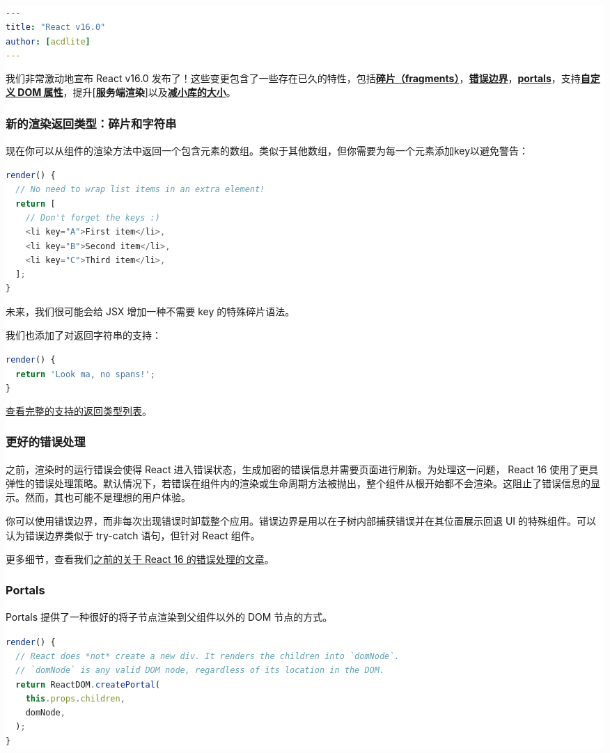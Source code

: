```yaml
---
title: "React v16.0"
author: [acdlite]
---
```


我们非常激动地宣布 React v16.0 发布了！这些变更包含了一些存在已久的特性，包括[**碎片（fragments）**](#new-render-return-types-fragments-and-strings)，[**错误边界**](#better-error-handling)，[**portals**](#portals)，支持[**自定义 DOM 属性**](#support-for-custom-dom-attributes)，提升[**服务端渲染**]以及[**减小库的大小**](#reduced-file-size)。

### 新的渲染返回类型：碎片和字符串

现在你可以从组件的渲染方法中返回一个包含元素的数组。类似于其他数组，但你需要为每一个元素添加key以避免警告：

```js
render() {
  // No need to wrap list items in an extra element!
  return [
    // Don't forget the keys :)
    <li key="A">First item</li>,
    <li key="B">Second item</li>,
    <li key="C">Third item</li>,
  ];
}
```

未来，我们很可能会给 JSX 增加一种不需要 key 的特殊碎片语法。

我们也添加了对返回字符串的支持：

```js
render() {
  return 'Look ma, no spans!';
}
```

[查看完整的支持的返回类型列表](/docs/react-component.html#render)。

### 更好的错误处理

之前，渲染时的运行错误会使得 React 进入错误状态，生成加密的错误信息并需要页面进行刷新。为处理这一问题， React 16 使用了更具弹性的错误处理策略。默认情况下，若错误在组件内的渲染或生命周期方法被抛出，整个组件从根开始都不会渲染。这阻止了错误信息的显示。然而，其也可能不是理想的用户体验。

你可以使用错误边界，而非每次出现错误时卸载整个应用。错误边界是用以在子树内部捕获错误并在其位置展示回退 UI 的特殊组件。可以认为错误边界类似于 try-catch 语句，但针对 React 组件。

更多细节，查看我们[之前的关于 React 16 的错误处理的文章](/blog/2017/07/26/error-handling-in-react-16.html)。


### Portals

Portals 提供了一种很好的将子节点渲染到父组件以外的 DOM 节点的方式。

```js
render() {
  // React does *not* create a new div. It renders the children into `domNode`.
  // `domNode` is any valid DOM node, regardless of its location in the DOM.
  return ReactDOM.createPortal(
    this.props.children,
    domNode,
  );
}
```
